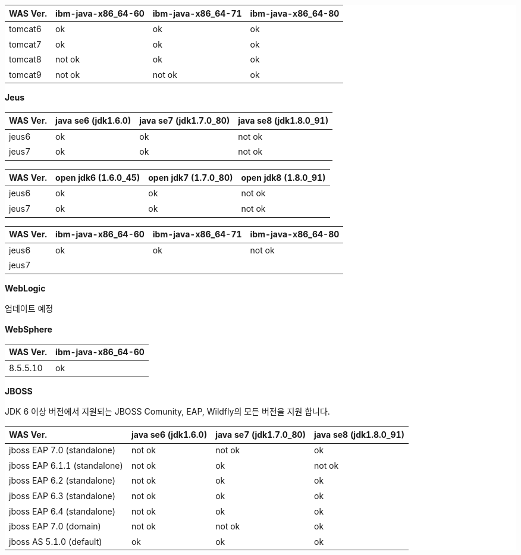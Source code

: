 | WAS Ver. | ibm-java-x86\_64-60 | ibm-java-x86\_64-71 | ibm-java-x86\_64-80 |
| :--- | :--- | :--- | :--- |
| tomcat6 | ok | ok | ok |
| tomcat7 | ok | ok | ok |
| tomcat8 | not ok | ok | ok |
| tomcat9 | not ok | not ok | ok |

**Jeus**

| WAS Ver. | java se6 \(jdk1.6.0\) | java se7 \(jdk1.7.0\_80\) | java se8 \(jdk1.8.0\_91\) |
| :--- | :--- | :--- | :--- |
| jeus6 | ok | ok | not ok |
| jeus7 | ok | ok | not ok |

| WAS Ver. | open jdk6 \(1.6.0\_45\) | open jdk7 \(1.7.0\_80\) | open jdk8 \(1.8.0\_91\) |
| :--- | :--- | :--- | :--- |
| jeus6 | ok | ok | not ok |
| jeus7 | ok | ok | not ok |

| WAS Ver. | ibm-java-x86\_64-60 | ibm-java-x86\_64-71 | ibm-java-x86\_64-80 |
| :--- | :--- | :--- | :--- |
| jeus6 | ok | ok | not ok |
| jeus7 |  |  |  |

**WebLogic**

업데이트 예정

**WebSphere**

| WAS Ver. | ibm-java-x86\_64-60 |
| :--- | :--- |
| 8.5.5.10 | ok |

**JBOSS**

JDK 6 이상 버전에서 지원되는 JBOSS Comunity, EAP, Wildfly의 모든 버전을 지원 합니다.

| WAS Ver. | java se6 \(jdk1.6.0\) | java se7 \(jdk1.7.0\_80\) | java se8 \(jdk1.8.0\_91\) |
| :--- | :--- | :--- | :--- |
| jboss EAP 7.0 \(standalone\) | not ok | not ok | ok |
| jboss EAP 6.1.1 \(standalone\) | not ok | ok | not ok |
| jboss EAP 6.2 \(standalone\) | not ok | ok | ok |
| jboss EAP 6.3 \(standalone\) | not ok | ok | ok |
| jboss EAP 6.4 \(standalone\) | not ok | ok | ok |
| jboss EAP 7.0 \(domain\) | not ok | not ok | ok |
| jboss AS 5.1.0 \(default\) | ok | ok | ok |
